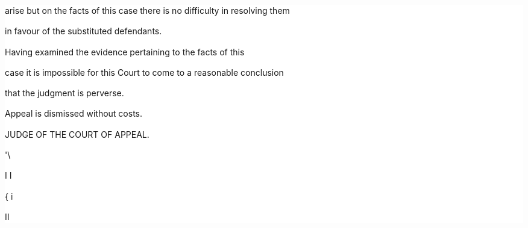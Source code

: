 arise but on the facts of this case there is no difficulty in resolving them

in favour of the substituted defendants.

Having examined the evidence pertaining to the facts of this

case it is impossible for this Court to come to a reasonable conclusion

that the judgment is perverse.

Appeal is dismissed without costs.

JUDGE OF THE COURT OF APPEAL.

'\

I I

{ i

II